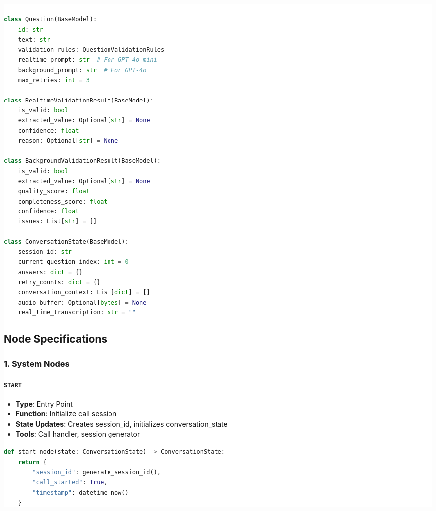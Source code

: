 ```python

class Question(BaseModel):
    id: str
    text: str
    validation_rules: QuestionValidationRules
    realtime_prompt: str  # For GPT-4o mini
    background_prompt: str  # For GPT-4o
    max_retries: int = 3

class RealtimeValidationResult(BaseModel):
    is_valid: bool
    extracted_value: Optional[str] = None
    confidence: float
    reason: Optional[str] = None

class BackgroundValidationResult(BaseModel):
    is_valid: bool
    extracted_value: Optional[str] = None
    quality_score: float
    completeness_score: float
    confidence: float
    issues: List[str] = []

class ConversationState(BaseModel):
    session_id: str
    current_question_index: int = 0
    answers: dict = {}
    retry_counts: dict = {}
    conversation_context: List[dict] = []
    audio_buffer: Optional[bytes] = None
    real_time_transcription: str = ""
```

## Node Specifications

### 1. System Nodes

#### `START`
- **Type**: Entry Point
- **Function**: Initialize call session
- **State Updates**: Creates session_id, initializes conversation_state
- **Tools**: Call handler, session generator

```python
def start_node(state: ConversationState) -> ConversationState:
    return {
        "session_id": generate_session_id(),
        "call_started": True,
        "timestamp": datetime.now()
    }
```
